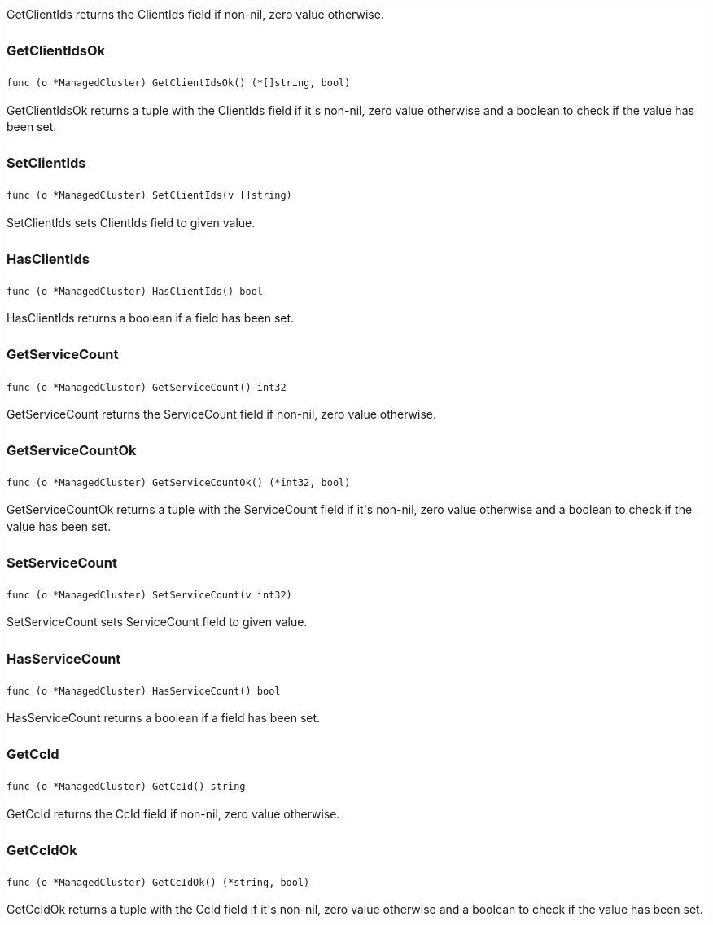 GetClientIds returns the ClientIds field if non-nil, zero value otherwise.

### GetClientIdsOk

`func (o *ManagedCluster) GetClientIdsOk() (*[]string, bool)`

GetClientIdsOk returns a tuple with the ClientIds field if it's non-nil, zero value otherwise
and a boolean to check if the value has been set.

### SetClientIds

`func (o *ManagedCluster) SetClientIds(v []string)`

SetClientIds sets ClientIds field to given value.

### HasClientIds

`func (o *ManagedCluster) HasClientIds() bool`

HasClientIds returns a boolean if a field has been set.

### GetServiceCount

`func (o *ManagedCluster) GetServiceCount() int32`

GetServiceCount returns the ServiceCount field if non-nil, zero value otherwise.

### GetServiceCountOk

`func (o *ManagedCluster) GetServiceCountOk() (*int32, bool)`

GetServiceCountOk returns a tuple with the ServiceCount field if it's non-nil, zero value otherwise
and a boolean to check if the value has been set.

### SetServiceCount

`func (o *ManagedCluster) SetServiceCount(v int32)`

SetServiceCount sets ServiceCount field to given value.

### HasServiceCount

`func (o *ManagedCluster) HasServiceCount() bool`

HasServiceCount returns a boolean if a field has been set.

### GetCcId

`func (o *ManagedCluster) GetCcId() string`

GetCcId returns the CcId field if non-nil, zero value otherwise.

### GetCcIdOk

`func (o *ManagedCluster) GetCcIdOk() (*string, bool)`

GetCcIdOk returns a tuple with the CcId field if it's non-nil, zero value otherwise
and a boolean to check if the value has been set.
